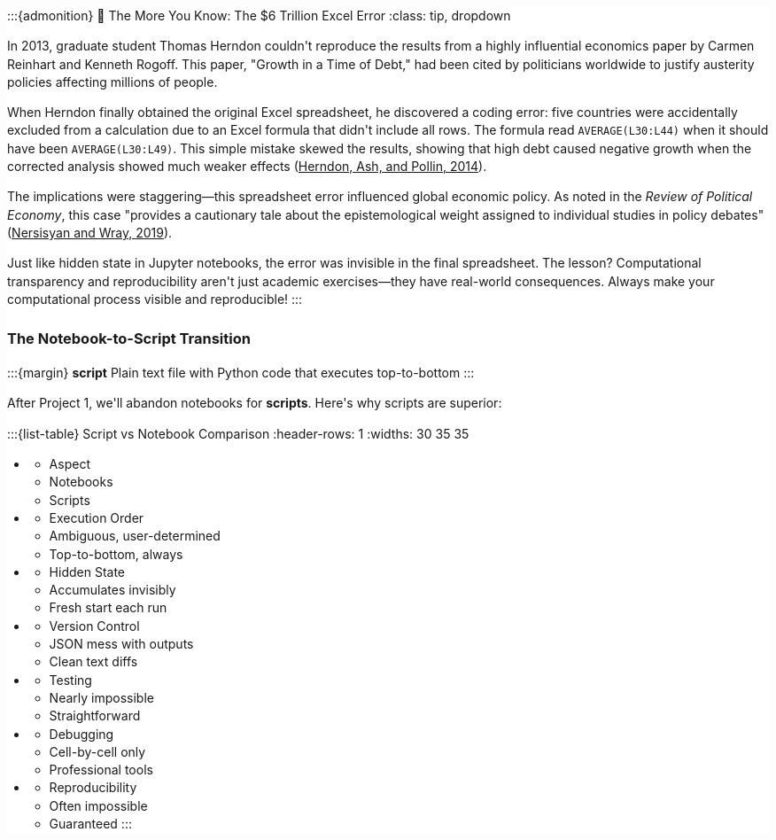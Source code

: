 :::{admonition} 🌟 The More You Know: The $6 Trillion Excel Error
:class: tip, dropdown

In 2013, graduate student Thomas Herndon couldn't reproduce the results from a highly influential economics paper by Carmen Reinhart and Kenneth Rogoff. This paper, "Growth in a Time of Debt," had been cited by politicians worldwide to justify austerity policies affecting millions of people.

When Herndon finally obtained the original Excel spreadsheet, he discovered a coding error: five countries were accidentally excluded from a calculation due to an Excel formula that didn't include all rows. The formula read `AVERAGE(L30:L44)` when it should have been `AVERAGE(L30:L49)`. This simple mistake skewed the results, showing that high debt caused negative growth when the corrected analysis showed much weaker effects ([Herndon, Ash, and Pollin, 2014](https://doi.org/10.1093/cje/bet075)).

The implications were staggering—this spreadsheet error influenced global economic policy. As noted in the *Review of Political Economy*, this case "provides a cautionary tale about the epistemological weight assigned to individual studies in policy debates" ([Nersisyan and Wray, 2019](https://doi.org/10.1080/09538259.2019.1598026)).

Just like hidden state in Jupyter notebooks, the error was invisible in the final spreadsheet. The lesson? Computational transparency and reproducibility aren't just academic exercises—they have real-world consequences. Always make your computational process visible and reproducible!
:::

### The Notebook-to-Script Transition

:::{margin}
**script**
Plain text file with Python code that executes top-to-bottom
:::

After Project 1, we'll abandon notebooks for **scripts**. Here's why scripts are superior:

:::{list-table} Script vs Notebook Comparison
:header-rows: 1
:widths: 30 35 35

* - Aspect
  - Notebooks
  - Scripts
* - Execution Order
  - Ambiguous, user-determined
  - Top-to-bottom, always
* - Hidden State
  - Accumulates invisibly
  - Fresh start each run
* - Version Control
  - JSON mess with outputs
  - Clean text diffs
* - Testing
  - Nearly impossible
  - Straightforward
* - Debugging
  - Cell-by-cell only
  - Professional tools
* - Reproducibility
  - Often impossible
  - Guaranteed
:::
